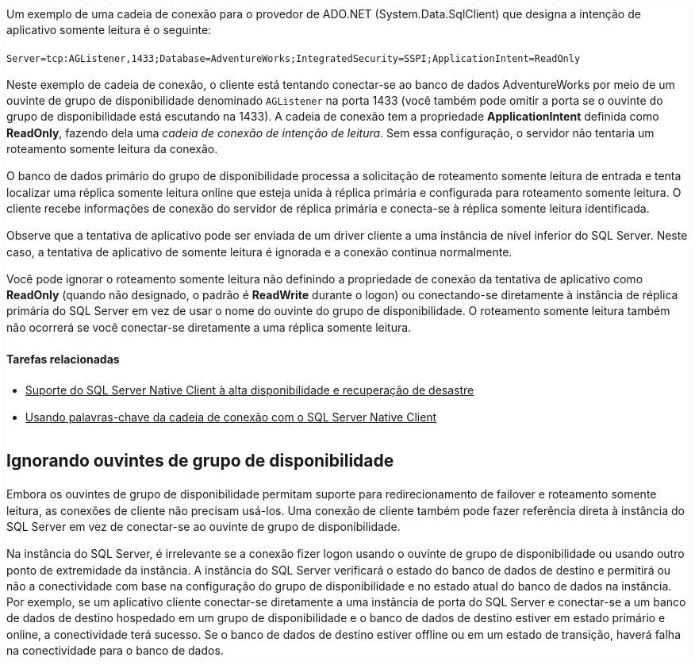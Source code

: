  Um exemplo de uma cadeia de conexão para o provedor de ADO.NET (System.Data.SqlClient) que designa a intenção de aplicativo somente leitura é o seguinte:  
  
```  
Server=tcp:AGListener,1433;Database=AdventureWorks;IntegratedSecurity=SSPI;ApplicationIntent=ReadOnly  
```  
  
 Neste exemplo de cadeia de conexão, o cliente está tentando conectar-se ao banco de dados AdventureWorks por meio de um ouvinte de grupo de disponibilidade denominado `AGListener` na porta 1433 (você também pode omitir a porta se o ouvinte do grupo de disponibilidade está escutando na 1433).  A cadeia de conexão tem a propriedade **ApplicationIntent** definida como **ReadOnly**, fazendo dela uma *cadeia de conexão de intenção de leitura*.  Sem essa configuração, o servidor não tentaria um roteamento somente leitura da conexão.  
  
 O banco de dados primário do grupo de disponibilidade processa a solicitação de roteamento somente leitura de entrada e tenta localizar uma réplica somente leitura online que esteja unida à réplica primária e configurada para roteamento somente leitura.  O cliente recebe informações de conexão do servidor de réplica primária e conecta-se à réplica somente leitura identificada.  
  
 Observe que a tentativa de aplicativo pode ser enviada de um driver cliente a uma instância de nível inferior do SQL Server.  Neste caso, a tentativa de aplicativo de somente leitura é ignorada e a conexão continua normalmente.  
  
 Você pode ignorar o roteamento somente leitura não definindo a propriedade de conexão da tentativa de aplicativo como **ReadOnly** (quando não designado, o padrão é **ReadWrite** durante o logon) ou conectando-se diretamente à instância de réplica primária do SQL Server em vez de usar o nome do ouvinte do grupo de disponibilidade.  O roteamento somente leitura também não ocorrerá se você conectar-se diretamente a uma réplica somente leitura.  
  
####  <a name="RelatedTasksApps"></a> Tarefas relacionadas  
  
-   [Suporte do SQL Server Native Client à alta disponibilidade e recuperação de desastre](../../../relational-databases/native-client/features/sql-server-native-client-support-for-high-availability-disaster-recovery.md)  
  
-   [Usando palavras-chave da cadeia de conexão com o SQL Server Native Client](../../../relational-databases/native-client/applications/using-connection-string-keywords-with-sql-server-native-client.md)  
  
##  <a name="BypassAGl"></a> Ignorando ouvintes de grupo de disponibilidade  
 Embora os ouvintes de grupo de disponibilidade permitam suporte para redirecionamento de failover e roteamento somente leitura, as conexões de cliente não precisam usá-los. Uma conexão de cliente também pode fazer referência direta à instância do SQL Server em vez de conectar-se ao ouvinte de grupo de disponibilidade.  
  
 Na instância do SQL Server, é irrelevante se a conexão fizer logon usando o ouvinte de grupo de disponibilidade ou usando outro ponto de extremidade da instância.  A instância do SQL Server verificará o estado do banco de dados de destino e permitirá ou não a conectividade com base na configuração do grupo de disponibilidade e no estado atual do banco de dados na instância.  Por exemplo, se um aplicativo cliente conectar-se diretamente a uma instância de porta do SQL Server e conectar-se a um banco de dados de destino hospedado em um grupo de disponibilidade e o banco de dados de destino estiver em estado primário e online, a conectividade terá sucesso.  Se o banco de dados de destino estiver offline ou em um estado de transição, haverá falha na conectividade para o banco de dados.  
  